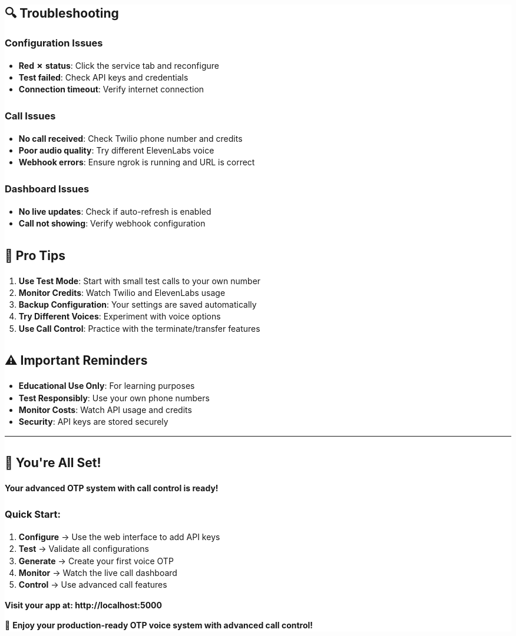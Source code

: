 ## 🔍 **Troubleshooting**

### **Configuration Issues**
- **Red ✗ status**: Click the service tab and reconfigure
- **Test failed**: Check API keys and credentials
- **Connection timeout**: Verify internet connection

### **Call Issues**
- **No call received**: Check Twilio phone number and credits
- **Poor audio quality**: Try different ElevenLabs voice
- **Webhook errors**: Ensure ngrok is running and URL is correct

### **Dashboard Issues**
- **No live updates**: Check if auto-refresh is enabled
- **Call not showing**: Verify webhook configuration

## 🌟 **Pro Tips**

1. **Use Test Mode**: Start with small test calls to your own number
2. **Monitor Credits**: Watch Twilio and ElevenLabs usage
3. **Backup Configuration**: Your settings are saved automatically
4. **Try Different Voices**: Experiment with voice options
5. **Use Call Control**: Practice with the terminate/transfer features

## ⚠️ **Important Reminders**

- **Educational Use Only**: For learning purposes
- **Test Responsibly**: Use your own phone numbers
- **Monitor Costs**: Watch API usage and credits
- **Security**: API keys are stored securely

---

## 🎊 **You're All Set!**

**Your advanced OTP system with call control is ready!**

### **Quick Start:**
1. **Configure** → Use the web interface to add API keys
2. **Test** → Validate all configurations
3. **Generate** → Create your first voice OTP
4. **Monitor** → Watch the live call dashboard
5. **Control** → Use advanced call features

**Visit your app at: http://localhost:5000**

🎉 **Enjoy your production-ready OTP voice system with advanced call control!**
